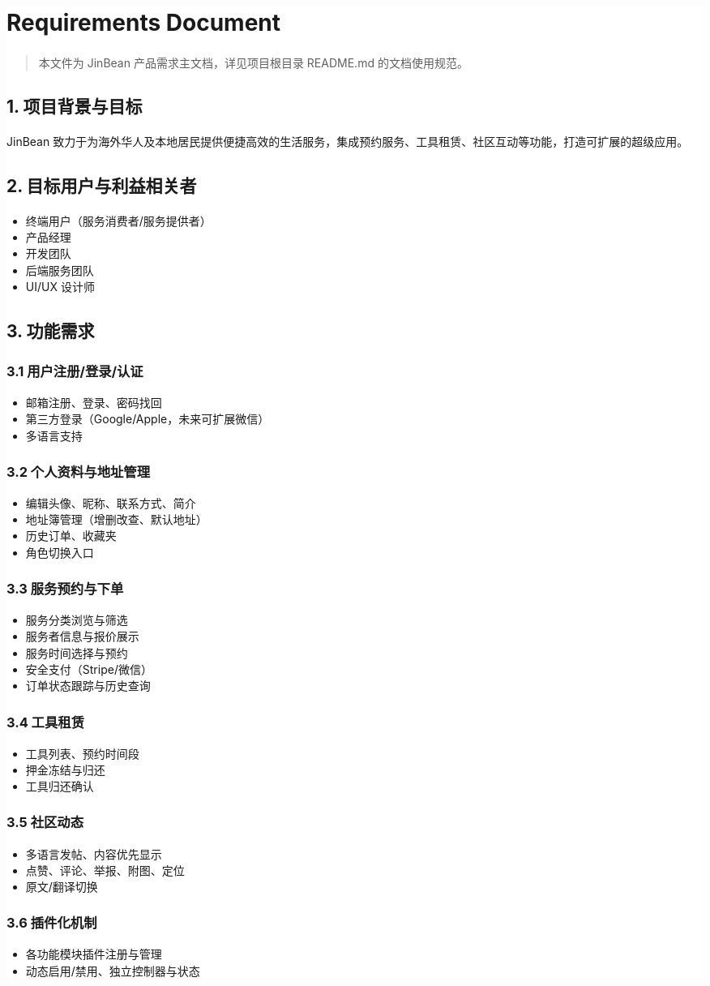 # Requirements Document

> 本文件为 JinBean 产品需求主文档，详见项目根目录 README.md 的文档使用规范。

## 1. 项目背景与目标
JinBean 致力于为海外华人及本地居民提供便捷高效的生活服务，集成预约服务、工具租赁、社区互动等功能，打造可扩展的超级应用。

## 2. 目标用户与利益相关者
- 终端用户（服务消费者/服务提供者）
- 产品经理
- 开发团队
- 后端服务团队
- UI/UX 设计师

## 3. 功能需求
### 3.1 用户注册/登录/认证
- 邮箱注册、登录、密码找回
- 第三方登录（Google/Apple，未来可扩展微信）
- 多语言支持

### 3.2 个人资料与地址管理
- 编辑头像、昵称、联系方式、简介
- 地址簿管理（增删改查、默认地址）
- 历史订单、收藏夹
- 角色切换入口

### 3.3 服务预约与下单
- 服务分类浏览与筛选
- 服务者信息与报价展示
- 服务时间选择与预约
- 安全支付（Stripe/微信）
- 订单状态跟踪与历史查询

### 3.4 工具租赁
- 工具列表、预约时间段
- 押金冻结与归还
- 工具归还确认

### 3.5 社区动态
- 多语言发帖、内容优先显示
- 点赞、评论、举报、附图、定位
- 原文/翻译切换

### 3.6 插件化机制
- 各功能模块插件注册与管理
- 动态启用/禁用、独立控制器与状态
